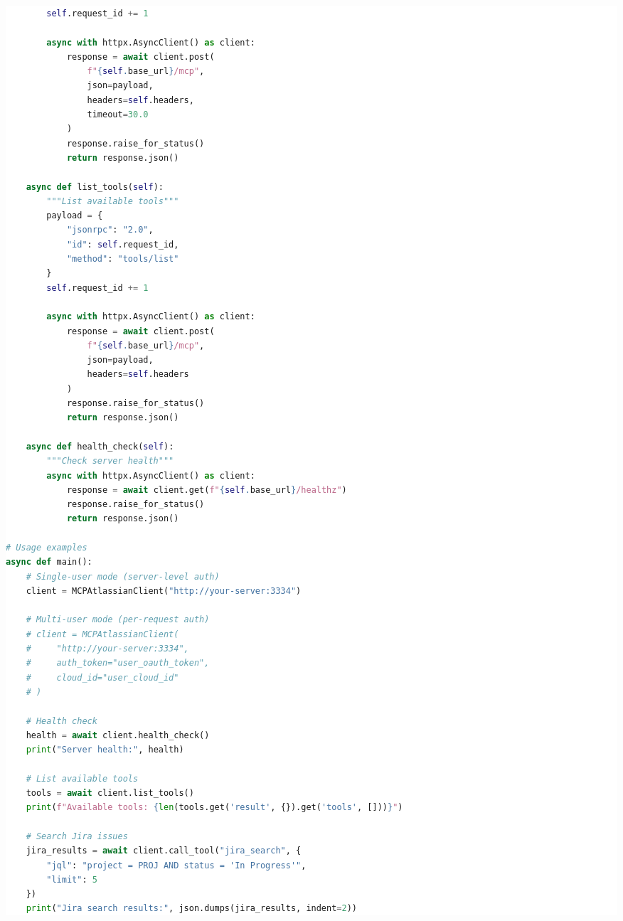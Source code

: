 ```python
        self.request_id += 1
        
        async with httpx.AsyncClient() as client:
            response = await client.post(
                f"{self.base_url}/mcp",
                json=payload,
                headers=self.headers,
                timeout=30.0
            )
            response.raise_for_status()
            return response.json()
    
    async def list_tools(self):
        """List available tools"""
        payload = {
            "jsonrpc": "2.0",
            "id": self.request_id,
            "method": "tools/list"
        }
        self.request_id += 1
        
        async with httpx.AsyncClient() as client:
            response = await client.post(
                f"{self.base_url}/mcp",
                json=payload,
                headers=self.headers
            )
            response.raise_for_status()
            return response.json()
    
    async def health_check(self):
        """Check server health"""
        async with httpx.AsyncClient() as client:
            response = await client.get(f"{self.base_url}/healthz")
            response.raise_for_status()
            return response.json()

# Usage examples
async def main():
    # Single-user mode (server-level auth)
    client = MCPAtlassianClient("http://your-server:3334")
    
    # Multi-user mode (per-request auth)
    # client = MCPAtlassianClient(
    #     "http://your-server:3334",
    #     auth_token="user_oauth_token",
    #     cloud_id="user_cloud_id"
    # )
    
    # Health check
    health = await client.health_check()
    print("Server health:", health)
    
    # List available tools
    tools = await client.list_tools()
    print(f"Available tools: {len(tools.get('result', {}).get('tools', []))}")
    
    # Search Jira issues
    jira_results = await client.call_tool("jira_search", {
        "jql": "project = PROJ AND status = 'In Progress'",
        "limit": 5
    })
    print("Jira search results:", json.dumps(jira_results, indent=2))
```